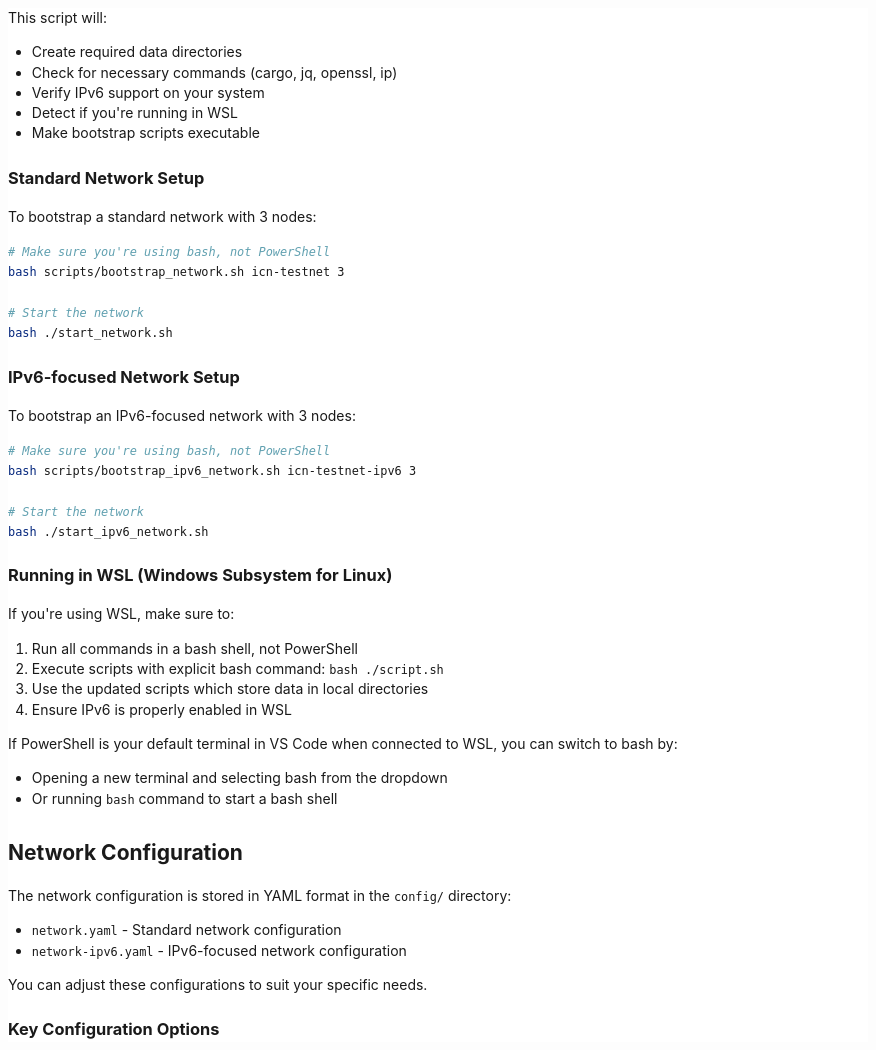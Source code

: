 This script will:
- Create required data directories
- Check for necessary commands (cargo, jq, openssl, ip)
- Verify IPv6 support on your system
- Detect if you're running in WSL
- Make bootstrap scripts executable

### Standard Network Setup

To bootstrap a standard network with 3 nodes:

```bash
# Make sure you're using bash, not PowerShell
bash scripts/bootstrap_network.sh icn-testnet 3

# Start the network
bash ./start_network.sh
```

### IPv6-focused Network Setup

To bootstrap an IPv6-focused network with 3 nodes:

```bash
# Make sure you're using bash, not PowerShell
bash scripts/bootstrap_ipv6_network.sh icn-testnet-ipv6 3

# Start the network
bash ./start_ipv6_network.sh
```

### Running in WSL (Windows Subsystem for Linux)

If you're using WSL, make sure to:

1. Run all commands in a bash shell, not PowerShell
2. Execute scripts with explicit bash command: `bash ./script.sh`
3. Use the updated scripts which store data in local directories
4. Ensure IPv6 is properly enabled in WSL

If PowerShell is your default terminal in VS Code when connected to WSL, you can switch to bash by:
- Opening a new terminal and selecting bash from the dropdown
- Or running `bash` command to start a bash shell

## Network Configuration

The network configuration is stored in YAML format in the `config/` directory:

- `network.yaml` - Standard network configuration
- `network-ipv6.yaml` - IPv6-focused network configuration

You can adjust these configurations to suit your specific needs.

### Key Configuration Options
